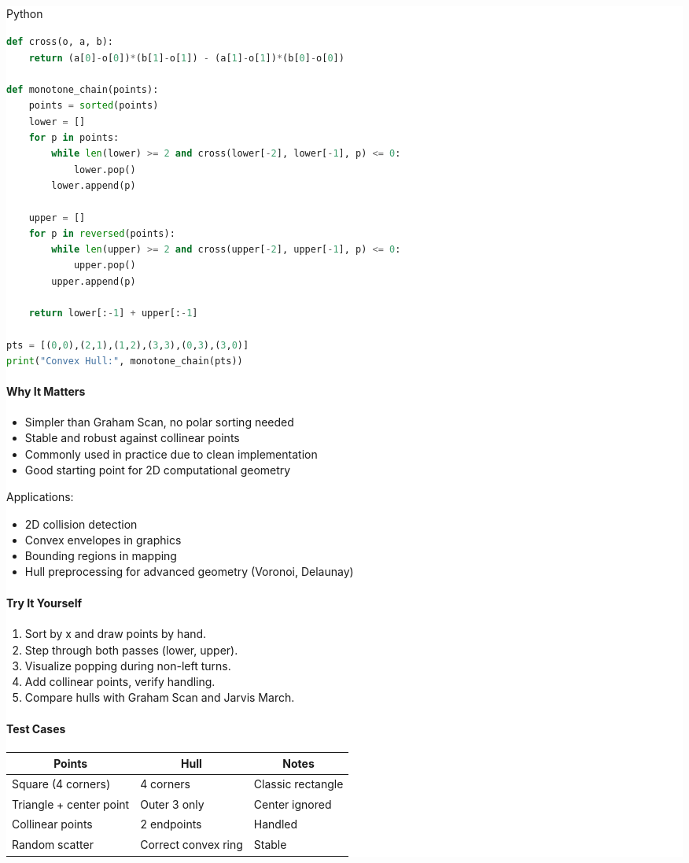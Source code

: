 Python

```python
def cross(o, a, b):
    return (a[0]-o[0])*(b[1]-o[1]) - (a[1]-o[1])*(b[0]-o[0])

def monotone_chain(points):
    points = sorted(points)
    lower = []
    for p in points:
        while len(lower) >= 2 and cross(lower[-2], lower[-1], p) <= 0:
            lower.pop()
        lower.append(p)

    upper = []
    for p in reversed(points):
        while len(upper) >= 2 and cross(upper[-2], upper[-1], p) <= 0:
            upper.pop()
        upper.append(p)

    return lower[:-1] + upper[:-1]

pts = [(0,0),(2,1),(1,2),(3,3),(0,3),(3,0)]
print("Convex Hull:", monotone_chain(pts))
```

#### Why It Matters

* Simpler than Graham Scan, no polar sorting needed
* Stable and robust against collinear points
* Commonly used in practice due to clean implementation
* Good starting point for 2D computational geometry

Applications:

* 2D collision detection
* Convex envelopes in graphics
* Bounding regions in mapping
* Hull preprocessing for advanced geometry (Voronoi, Delaunay)

#### Try It Yourself

1. Sort by x and draw points by hand.
2. Step through both passes (lower, upper).
3. Visualize popping during non-left turns.
4. Add collinear points, verify handling.
5. Compare hulls with Graham Scan and Jarvis March.

#### Test Cases

| Points                  | Hull                | Notes             |
| ----------------------- | ------------------- | ----------------- |
| Square (4 corners)      | 4 corners           | Classic rectangle |
| Triangle + center point | Outer 3 only        | Center ignored    |
| Collinear points        | 2 endpoints         | Handled           |
| Random scatter          | Correct convex ring | Stable            |
